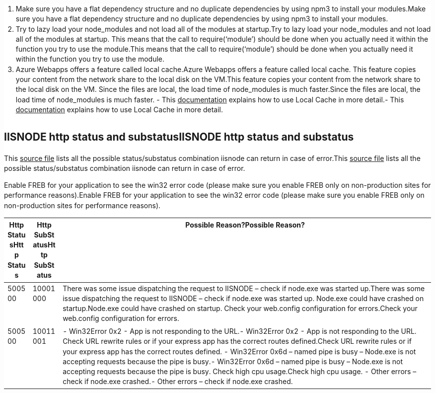 1. <span data-ttu-id="4cb2a-255">Make sure you have a flat dependency structure and no duplicate dependencies by using npm3 to install your modules.</span><span class="sxs-lookup"><span data-stu-id="4cb2a-255">Make sure you have a flat dependency structure and no duplicate dependencies by using npm3 to install your modules.</span></span>
2. <span data-ttu-id="4cb2a-256">Try to lazy load your node\_modules and not load all of the modules at startup.</span><span class="sxs-lookup"><span data-stu-id="4cb2a-256">Try to lazy load your node\_modules and not load all of the modules at startup.</span></span> <span data-ttu-id="4cb2a-257">This means that the call to require(‘module’) should be done when you actually need it within the function you try to use the module.</span><span class="sxs-lookup"><span data-stu-id="4cb2a-257">This means that the call to require(‘module’) should be done when you actually need it within the function you try to use the module.</span></span>
3. <span data-ttu-id="4cb2a-258">Azure Webapps offers a feature called local cache.</span><span class="sxs-lookup"><span data-stu-id="4cb2a-258">Azure Webapps offers a feature called local cache.</span></span> <span data-ttu-id="4cb2a-259">This feature copies your content from the network share to the local disk on the VM.</span><span class="sxs-lookup"><span data-stu-id="4cb2a-259">This feature copies your content from the network share to the local disk on the VM.</span></span> <span data-ttu-id="4cb2a-260">Since the files are local, the load time of node\_modules is much faster.</span><span class="sxs-lookup"><span data-stu-id="4cb2a-260">Since the files are local, the load time of node\_modules is much faster.</span></span> <span data-ttu-id="4cb2a-261">- This [documentation](../app-service/app-service-local-cache.md) explains how to use Local Cache in more detail.</span><span class="sxs-lookup"><span data-stu-id="4cb2a-261">- This [documentation](../app-service/app-service-local-cache.md) explains how to use Local Cache in more detail.</span></span>

## <a name="iisnode-http-status-and-substatus"></a><span data-ttu-id="4cb2a-262">IISNODE http status and substatus</span><span class="sxs-lookup"><span data-stu-id="4cb2a-262">IISNODE http status and substatus</span></span>
<span data-ttu-id="4cb2a-263">This [source file](https://github.com/Azure/iisnode/blob/master/src/iisnode/cnodeconstants.h) lists all the possible status/substatus combination iisnode can return in case of error.</span><span class="sxs-lookup"><span data-stu-id="4cb2a-263">This [source file](https://github.com/Azure/iisnode/blob/master/src/iisnode/cnodeconstants.h) lists all the possible status/substatus combination iisnode can return in case of error.</span></span>

<span data-ttu-id="4cb2a-264">Enable FREB for your application to see the win32 error code (please make sure you enable FREB only on non-production sites for performance reasons).</span><span class="sxs-lookup"><span data-stu-id="4cb2a-264">Enable FREB for your application to see the win32 error code (please make sure you enable FREB only on non-production sites for performance reasons).</span></span>

| <span data-ttu-id="4cb2a-265">Http Status</span><span class="sxs-lookup"><span data-stu-id="4cb2a-265">Http Status</span></span> | <span data-ttu-id="4cb2a-266">Http SubStatus</span><span class="sxs-lookup"><span data-stu-id="4cb2a-266">Http SubStatus</span></span> | <span data-ttu-id="4cb2a-267">Possible Reason?</span><span class="sxs-lookup"><span data-stu-id="4cb2a-267">Possible Reason?</span></span> |
| --- | --- | --- |
| <span data-ttu-id="4cb2a-268">500</span><span class="sxs-lookup"><span data-stu-id="4cb2a-268">500</span></span> |<span data-ttu-id="4cb2a-269">1000</span><span class="sxs-lookup"><span data-stu-id="4cb2a-269">1000</span></span> |<span data-ttu-id="4cb2a-270">There was some issue dispatching the request to IISNODE – check if node.exe was started up.</span><span class="sxs-lookup"><span data-stu-id="4cb2a-270">There was some issue dispatching the request to IISNODE – check if node.exe was started up.</span></span> <span data-ttu-id="4cb2a-271">Node.exe could have crashed on startup.</span><span class="sxs-lookup"><span data-stu-id="4cb2a-271">Node.exe could have crashed on startup.</span></span> <span data-ttu-id="4cb2a-272">Check your web.config configuration for errors.</span><span class="sxs-lookup"><span data-stu-id="4cb2a-272">Check your web.config configuration for errors.</span></span> |
| <span data-ttu-id="4cb2a-273">500</span><span class="sxs-lookup"><span data-stu-id="4cb2a-273">500</span></span> |<span data-ttu-id="4cb2a-274">1001</span><span class="sxs-lookup"><span data-stu-id="4cb2a-274">1001</span></span> |<span data-ttu-id="4cb2a-275">- Win32Error 0x2 - App is not responding to the URL.</span><span class="sxs-lookup"><span data-stu-id="4cb2a-275">- Win32Error 0x2 - App is not responding to the URL.</span></span> <span data-ttu-id="4cb2a-276">Check URL rewrite rules or if your express app has the correct routes defined.</span><span class="sxs-lookup"><span data-stu-id="4cb2a-276">Check URL rewrite rules or if your express app has the correct routes defined.</span></span> <span data-ttu-id="4cb2a-277">- Win32Error 0x6d – named pipe is busy – Node.exe is not accepting requests because the pipe is busy.</span><span class="sxs-lookup"><span data-stu-id="4cb2a-277">- Win32Error 0x6d – named pipe is busy – Node.exe is not accepting requests because the pipe is busy.</span></span> <span data-ttu-id="4cb2a-278">Check high cpu usage.</span><span class="sxs-lookup"><span data-stu-id="4cb2a-278">Check high cpu usage.</span></span> <span data-ttu-id="4cb2a-279">- Other errors – check if node.exe crashed.</span><span class="sxs-lookup"><span data-stu-id="4cb2a-279">- Other errors – check if node.exe crashed.</span></span> |
